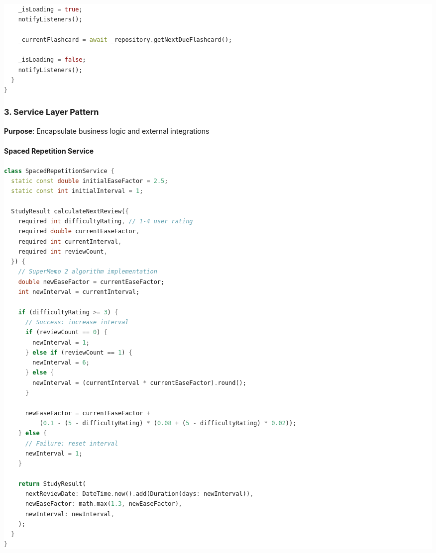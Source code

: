 ```dart
    _isLoading = true;
    notifyListeners();
    
    _currentFlashcard = await _repository.getNextDueFlashcard();
    
    _isLoading = false;
    notifyListeners();
  }
}
```

### 3. Service Layer Pattern
**Purpose**: Encapsulate business logic and external integrations

#### Spaced Repetition Service
```dart
class SpacedRepetitionService {
  static const double initialEaseFactor = 2.5;
  static const int initialInterval = 1;
  
  StudyResult calculateNextReview({
    required int difficultyRating, // 1-4 user rating
    required double currentEaseFactor,
    required int currentInterval,
    required int reviewCount,
  }) {
    // SuperMemo 2 algorithm implementation
    double newEaseFactor = currentEaseFactor;
    int newInterval = currentInterval;
    
    if (difficultyRating >= 3) {
      // Success: increase interval
      if (reviewCount == 0) {
        newInterval = 1;
      } else if (reviewCount == 1) {
        newInterval = 6;
      } else {
        newInterval = (currentInterval * currentEaseFactor).round();
      }
      
      newEaseFactor = currentEaseFactor + 
          (0.1 - (5 - difficultyRating) * (0.08 + (5 - difficultyRating) * 0.02));
    } else {
      // Failure: reset interval
      newInterval = 1;
    }
    
    return StudyResult(
      nextReviewDate: DateTime.now().add(Duration(days: newInterval)),
      newEaseFactor: math.max(1.3, newEaseFactor),
      newInterval: newInterval,
    );
  }
}
```
